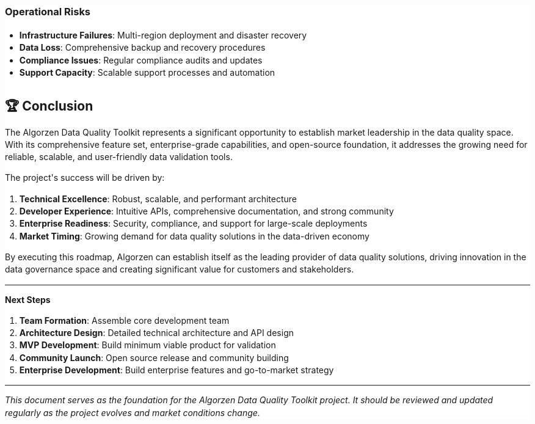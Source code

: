 ### **Operational Risks**
- **Infrastructure Failures**: Multi-region deployment and disaster recovery
- **Data Loss**: Comprehensive backup and recovery procedures
- **Compliance Issues**: Regular compliance audits and updates
- **Support Capacity**: Scalable support processes and automation

## 🏆 **Conclusion**

The Algorzen Data Quality Toolkit represents a significant opportunity to establish market leadership in the data quality space. With its comprehensive feature set, enterprise-grade capabilities, and open-source foundation, it addresses the growing need for reliable, scalable, and user-friendly data validation tools.

The project's success will be driven by:
1. **Technical Excellence**: Robust, scalable, and performant architecture
2. **Developer Experience**: Intuitive APIs, comprehensive documentation, and strong community
3. **Enterprise Readiness**: Security, compliance, and support for large-scale deployments
4. **Market Timing**: Growing demand for data quality solutions in the data-driven economy

By executing this roadmap, Algorzen can establish itself as the leading provider of data quality solutions, driving innovation in the data governance space and creating significant value for customers and stakeholders.

---

**Next Steps**
1. **Team Formation**: Assemble core development team
2. **Architecture Design**: Detailed technical architecture and API design
3. **MVP Development**: Build minimum viable product for validation
4. **Community Launch**: Open source release and community building
5. **Enterprise Development**: Build enterprise features and go-to-market strategy

---

*This document serves as the foundation for the Algorzen Data Quality Toolkit project. It should be reviewed and updated regularly as the project evolves and market conditions change.*
